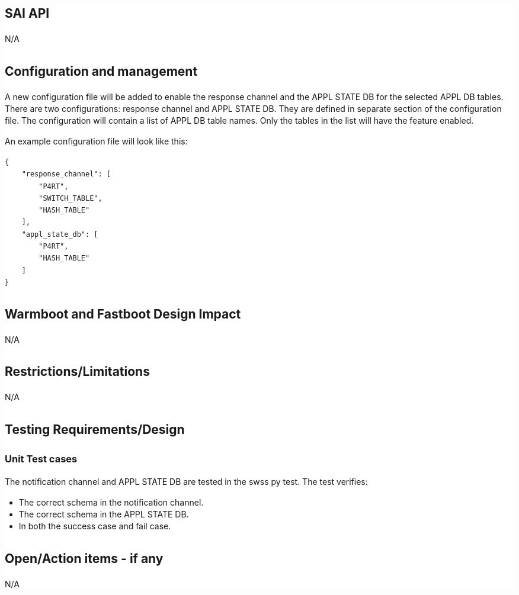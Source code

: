 ## SAI API

N/A

## Configuration and management

A new configuration file will be added to enable the response channel and the APPL STATE DB for the selected APPL DB tables. There are two configurations: response channel and APPL STATE DB. They are defined in separate section of the configuration file. The configuration will contain a list of APPL DB table names. Only the tables in the list will have the feature enabled.

An example configuration file will look like this:
```
{
    "response_channel": [
        "P4RT",
        "SWITCH_TABLE",
        "HASH_TABLE"
    ],
    "appl_state_db": [
        "P4RT",
        "HASH_TABLE"
    ]
}
```

## Warmboot and Fastboot Design Impact

N/A

## Restrictions/Limitations

N/A

## Testing Requirements/Design

### Unit Test cases

The notification channel and APPL STATE DB are tested in the swss py test. The test verifies:

* The correct schema in the notification channel.
* The correct schema in the APPL STATE DB.
* In both the success case and fail case.

## Open/Action items - if any

N/A
